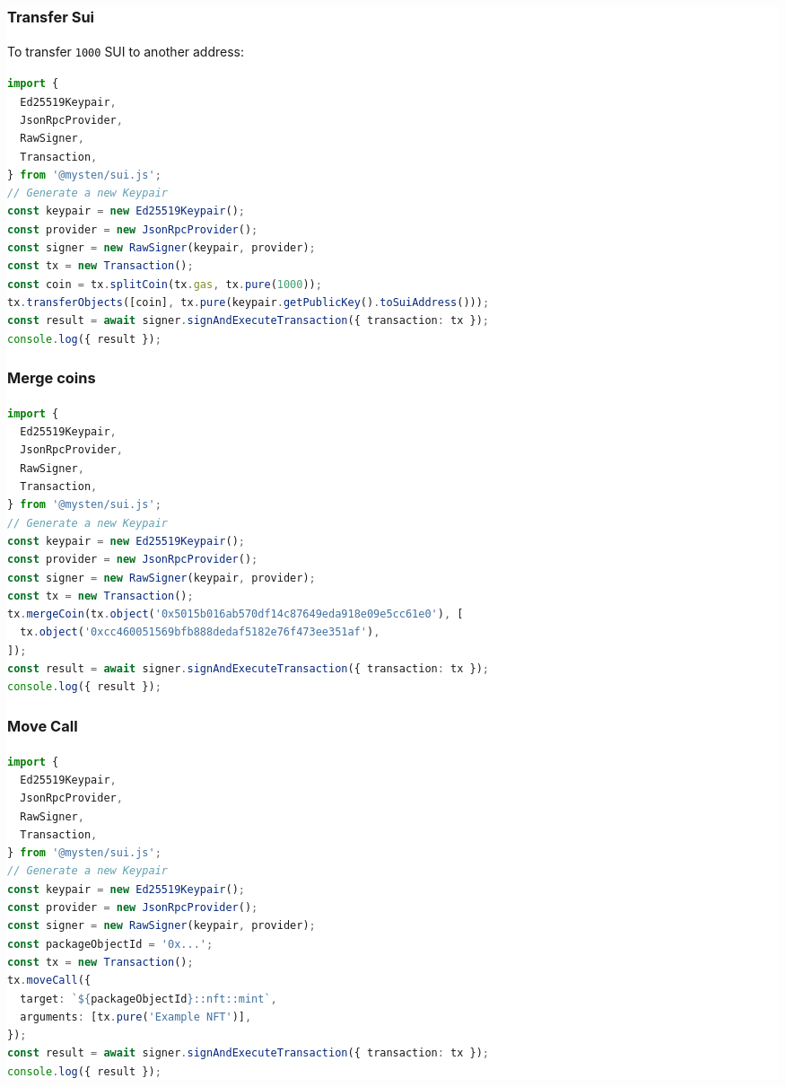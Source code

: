 ### Transfer Sui

To transfer `1000` SUI to another address:

```typescript
import {
  Ed25519Keypair,
  JsonRpcProvider,
  RawSigner,
  Transaction,
} from '@mysten/sui.js';
// Generate a new Keypair
const keypair = new Ed25519Keypair();
const provider = new JsonRpcProvider();
const signer = new RawSigner(keypair, provider);
const tx = new Transaction();
const coin = tx.splitCoin(tx.gas, tx.pure(1000));
tx.transferObjects([coin], tx.pure(keypair.getPublicKey().toSuiAddress()));
const result = await signer.signAndExecuteTransaction({ transaction: tx });
console.log({ result });
```

### Merge coins

```typescript
import {
  Ed25519Keypair,
  JsonRpcProvider,
  RawSigner,
  Transaction,
} from '@mysten/sui.js';
// Generate a new Keypair
const keypair = new Ed25519Keypair();
const provider = new JsonRpcProvider();
const signer = new RawSigner(keypair, provider);
const tx = new Transaction();
tx.mergeCoin(tx.object('0x5015b016ab570df14c87649eda918e09e5cc61e0'), [
  tx.object('0xcc460051569bfb888dedaf5182e76f473ee351af'),
]);
const result = await signer.signAndExecuteTransaction({ transaction: tx });
console.log({ result });
```

### Move Call

```typescript
import {
  Ed25519Keypair,
  JsonRpcProvider,
  RawSigner,
  Transaction,
} from '@mysten/sui.js';
// Generate a new Keypair
const keypair = new Ed25519Keypair();
const provider = new JsonRpcProvider();
const signer = new RawSigner(keypair, provider);
const packageObjectId = '0x...';
const tx = new Transaction();
tx.moveCall({
  target: `${packageObjectId}::nft::mint`,
  arguments: [tx.pure('Example NFT')],
});
const result = await signer.signAndExecuteTransaction({ transaction: tx });
console.log({ result });
```
